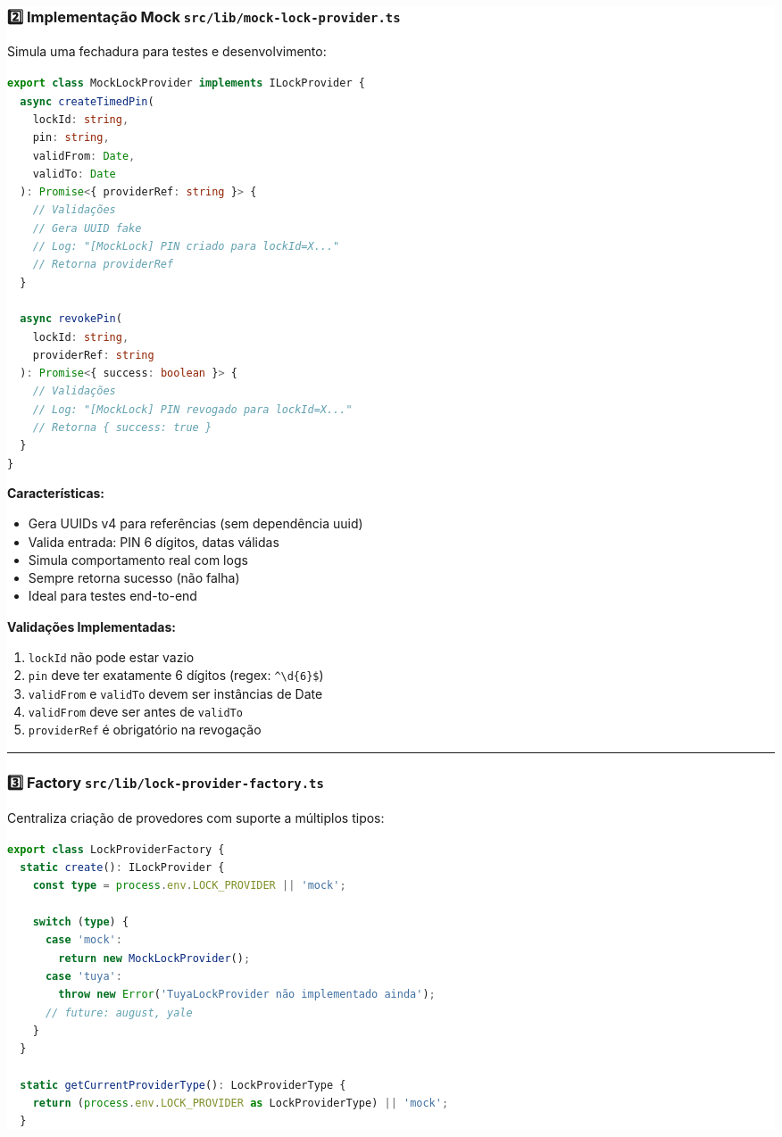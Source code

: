 ### 2️⃣ Implementação Mock `src/lib/mock-lock-provider.ts`

Simula uma fechadura para testes e desenvolvimento:

```typescript
export class MockLockProvider implements ILockProvider {
  async createTimedPin(
    lockId: string,
    pin: string,
    validFrom: Date,
    validTo: Date
  ): Promise<{ providerRef: string }> {
    // Validações
    // Gera UUID fake
    // Log: "[MockLock] PIN criado para lockId=X..."
    // Retorna providerRef
  }

  async revokePin(
    lockId: string,
    providerRef: string
  ): Promise<{ success: boolean }> {
    // Validações
    // Log: "[MockLock] PIN revogado para lockId=X..."
    // Retorna { success: true }
  }
}
```

**Características:**
- Gera UUIDs v4 para referências (sem dependência uuid)
- Valida entrada: PIN 6 dígitos, datas válidas
- Simula comportamento real com logs
- Sempre retorna sucesso (não falha)
- Ideal para testes end-to-end

**Validações Implementadas:**
1. `lockId` não pode estar vazio
2. `pin` deve ter exatamente 6 dígitos (regex: `^\d{6}$`)
3. `validFrom` e `validTo` devem ser instâncias de Date
4. `validFrom` deve ser antes de `validTo`
5. `providerRef` é obrigatório na revogação

---

### 3️⃣ Factory `src/lib/lock-provider-factory.ts`

Centraliza criação de provedores com suporte a múltiplos tipos:

```typescript
export class LockProviderFactory {
  static create(): ILockProvider {
    const type = process.env.LOCK_PROVIDER || 'mock';
    
    switch (type) {
      case 'mock':
        return new MockLockProvider();
      case 'tuya':
        throw new Error('TuyaLockProvider não implementado ainda');
      // future: august, yale
    }
  }

  static getCurrentProviderType(): LockProviderType {
    return (process.env.LOCK_PROVIDER as LockProviderType) || 'mock';
  }
```